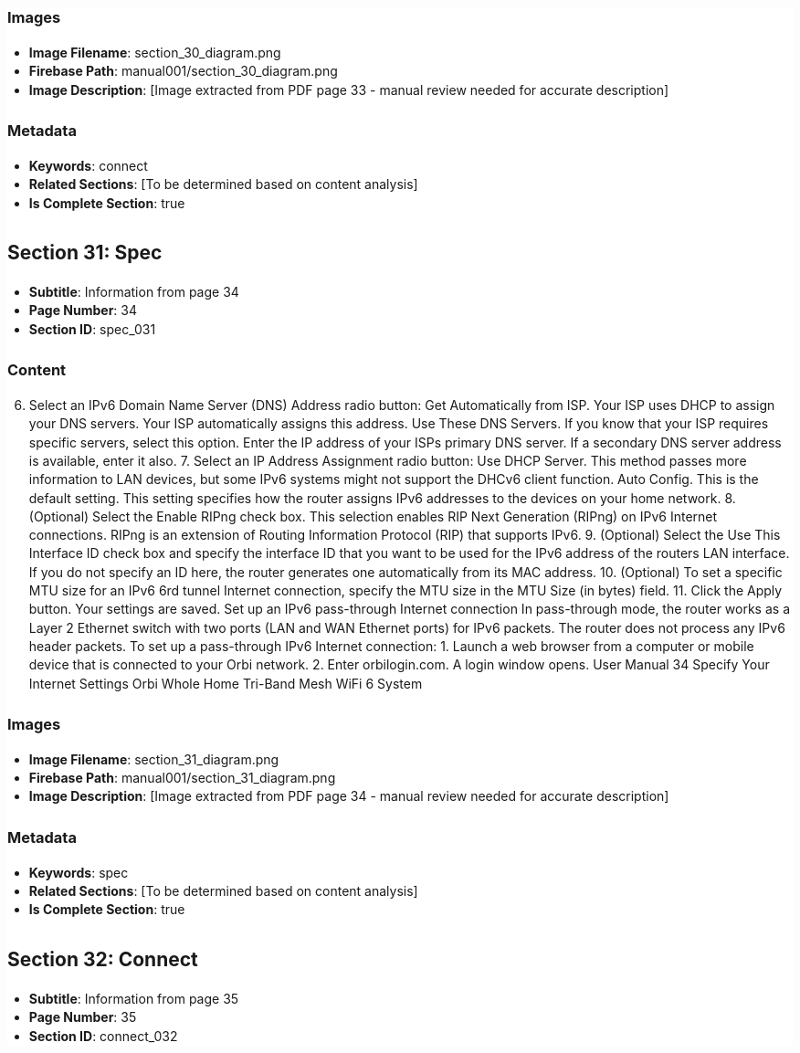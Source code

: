 ### Images
- **Image Filename**: section_30_diagram.png
- **Firebase Path**: manual001/section_30_diagram.png
- **Image Description**: [Image extracted from PDF page 33 - manual review needed for accurate description]

### Metadata
- **Keywords**: connect
- **Related Sections**: [To be determined based on content analysis]
- **Is Complete Section**: true

## Section 31: Spec
- **Subtitle**: Information from page 34
- **Page Number**: 34
- **Section ID**: spec_031

### Content
6. Select an IPv6 Domain Name Server (DNS) Address radio button: Get Automatically from ISP. Your ISP uses DHCP to assign your DNS servers. Your ISP automatically assigns this address. Use These DNS Servers. If you know that your ISP requires specific servers, select this option. Enter the IP address of your ISPs primary DNS server. If a secondary DNS server address is available, enter it also. 7. Select an IP Address Assignment radio button: Use DHCP Server. This method passes more information to LAN devices, but some IPv6 systems might not support the DHCv6 client function. Auto Config. This is the default setting. This setting specifies how the router assigns IPv6 addresses to the devices on your home network. 8. (Optional) Select the Enable RIPng check box. This selection enables RIP Next Generation (RIPng) on IPv6 Internet connections. RIPng is an extension of Routing Information Protocol (RIP) that supports IPv6. 9. (Optional) Select the Use This Interface ID check box and specify the interface ID that you want to be used for the IPv6 address of the routers LAN interface. If you do not specify an ID here, the router generates one automatically from its MAC address. 10. (Optional) To set a specific MTU size for an IPv6 6rd tunnel Internet connection, specify the MTU size in the MTU Size (in bytes) field. 11. Click the Apply button. Your settings are saved. Set up an IPv6 pass-through Internet connection In pass-through mode, the router works as a Layer 2 Ethernet switch with two ports (LAN and WAN Ethernet ports) for IPv6 packets. The router does not process any IPv6 header packets. To set up a pass-through IPv6 Internet connection: 1. Launch a web browser from a computer or mobile device that is connected to your Orbi network. 2. Enter orbilogin.com. A login window opens. User Manual 34 Specify Your Internet Settings Orbi Whole Home Tri-Band Mesh WiFi 6 System

### Images
- **Image Filename**: section_31_diagram.png
- **Firebase Path**: manual001/section_31_diagram.png
- **Image Description**: [Image extracted from PDF page 34 - manual review needed for accurate description]

### Metadata
- **Keywords**: spec
- **Related Sections**: [To be determined based on content analysis]
- **Is Complete Section**: true

## Section 32: Connect
- **Subtitle**: Information from page 35
- **Page Number**: 35
- **Section ID**: connect_032
